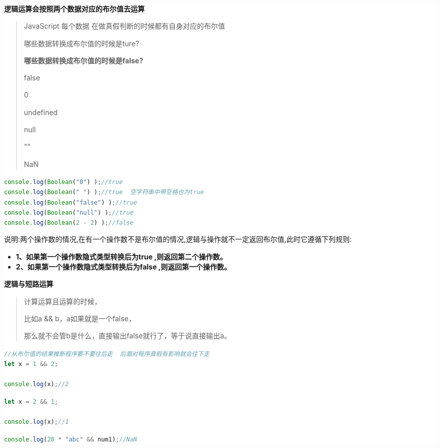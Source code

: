 **逻辑运算会按照两个数据对应的布尔值去运算**

>  JavaScript 每个数据 在做真假判断的时候都有自身对应的布尔值
>
> 哪些数据转换成布尔值的时候是ture?
>
> **哪些数据转换成布尔值的时候是false?**
>
>  false
>
> 0
>
> undefined
>
> null
>
>  ""
>
>  NaN

```js
console.log(Boolean("0") );//true
console.log(Boolean(" ") );//true  空字符串中带空格也为true
console.log(Boolean("false") );//true
console.log(Boolean("null") );//true
console.log(Boolean(2 - 2) );//false
```

说明:两个操作数的情况,在有一个操作数不是布尔值的情况,逻辑与操作就不一定返回布尔值,此时它遵循下列规则:

- **1、如果第一个操作数隐式类型转换后为true ,则返回第二个操作数。**
- **2、如果第一个操作数隐式类型转换后为false ,则返回第一个操作数。**

**逻辑与短路运算**

> 计算运算且运算的时候，
>
> 比如a && b，a如果就是一个false，
>
> 那么就不会管b是什么，直接输出false就行了，等于说直接输出a。

```js
//从布尔值的结果推断程序要不要往后走  后面对程序真假有影响就会往下走
let x = 1 && 2;  

console.log(x);//2
```

```js
let x = 2 && 1;

console.log(x);//1
```

```js
console.log(20 * "abc" && num1);//NaN
```
